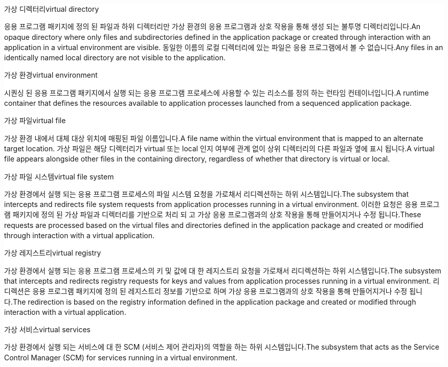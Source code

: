 <tr class="even">
<td align="left"><p><span data-ttu-id="710e3-192">가상 디렉터리</span><span class="sxs-lookup"><span data-stu-id="710e3-192">virtual directory</span></span></p></td>
<td align="left"><p><span data-ttu-id="710e3-193">응용 프로그램 패키지에 정의 된 파일과 하위 디렉터리만 가상 환경의 응용 프로그램과 상호 작용을 통해 생성 되는 불투명 디렉터리입니다.</span><span class="sxs-lookup"><span data-stu-id="710e3-193">An opaque directory where only files and subdirectories defined in the application package or created through interaction with an application in a virtual environment are visible.</span></span> <span data-ttu-id="710e3-194">동일한 이름의 로컬 디렉터리에 있는 파일은 응용 프로그램에서 볼 수 없습니다.</span><span class="sxs-lookup"><span data-stu-id="710e3-194">Any files in an identically named local directory are not visible to the application.</span></span></p></td>
</tr>
<tr class="odd">
<td align="left"><p><span data-ttu-id="710e3-195">가상 환경</span><span class="sxs-lookup"><span data-stu-id="710e3-195">virtual environment</span></span></p></td>
<td align="left"><p><span data-ttu-id="710e3-196">시퀀싱 된 응용 프로그램 패키지에서 실행 되는 응용 프로그램 프로세스에 사용할 수 있는 리소스를 정의 하는 런타임 컨테이너입니다.</span><span class="sxs-lookup"><span data-stu-id="710e3-196">A runtime container that defines the resources available to application processes launched from a sequenced application package.</span></span></p></td>
</tr>
<tr class="even">
<td align="left"><p><span data-ttu-id="710e3-197">가상 파일</span><span class="sxs-lookup"><span data-stu-id="710e3-197">virtual file</span></span></p></td>
<td align="left"><p><span data-ttu-id="710e3-198">가상 환경 내에서 대체 대상 위치에 매핑된 파일 이름입니다.</span><span class="sxs-lookup"><span data-stu-id="710e3-198">A file name within the virtual environment that is mapped to an alternate target location.</span></span> <span data-ttu-id="710e3-199">가상 파일은 해당 디렉터리가 virtual 또는 local 인지 여부에 관계 없이 상위 디렉터리의 다른 파일과 옆에 표시 됩니다.</span><span class="sxs-lookup"><span data-stu-id="710e3-199">A virtual file appears alongside other files in the containing directory, regardless of whether that directory is virtual or local.</span></span></p></td>
</tr>
<tr class="odd">
<td align="left"><p><span data-ttu-id="710e3-200">가상 파일 시스템</span><span class="sxs-lookup"><span data-stu-id="710e3-200">virtual file system</span></span></p></td>
<td align="left"><p><span data-ttu-id="710e3-201">가상 환경에서 실행 되는 응용 프로그램 프로세스의 파일 시스템 요청을 가로채서 리디렉션하는 하위 시스템입니다.</span><span class="sxs-lookup"><span data-stu-id="710e3-201">The subsystem that intercepts and redirects file system requests from application processes running in a virtual environment.</span></span> <span data-ttu-id="710e3-202">이러한 요청은 응용 프로그램 패키지에 정의 된 가상 파일과 디렉터리를 기반으로 처리 되 고 가상 응용 프로그램과의 상호 작용을 통해 만들어지거나 수정 됩니다.</span><span class="sxs-lookup"><span data-stu-id="710e3-202">These requests are processed based on the virtual files and directories defined in the application package and created or modified through interaction with a virtual application.</span></span></p></td>
</tr>
<tr class="even">
<td align="left"><p><span data-ttu-id="710e3-203">가상 레지스트리</span><span class="sxs-lookup"><span data-stu-id="710e3-203">virtual registry</span></span></p></td>
<td align="left"><p><span data-ttu-id="710e3-204">가상 환경에서 실행 되는 응용 프로그램 프로세스의 키 및 값에 대 한 레지스트리 요청을 가로채서 리디렉션하는 하위 시스템입니다.</span><span class="sxs-lookup"><span data-stu-id="710e3-204">The subsystem that intercepts and redirects registry requests for keys and values from application processes running in a virtual environment.</span></span> <span data-ttu-id="710e3-205">리디렉션은 응용 프로그램 패키지에 정의 된 레지스트리 정보를 기반으로 하며 가상 응용 프로그램과의 상호 작용을 통해 만들어지거나 수정 됩니다.</span><span class="sxs-lookup"><span data-stu-id="710e3-205">The redirection is based on the registry information defined in the application package and created or modified through interaction with a virtual application.</span></span></p></td>
</tr>
<tr class="odd">
<td align="left"><p><span data-ttu-id="710e3-206">가상 서비스</span><span class="sxs-lookup"><span data-stu-id="710e3-206">virtual services</span></span></p></td>
<td align="left"><p><span data-ttu-id="710e3-207">가상 환경에서 실행 되는 서비스에 대 한 SCM (서비스 제어 관리자)의 역할을 하는 하위 시스템입니다.</span><span class="sxs-lookup"><span data-stu-id="710e3-207">The subsystem that acts as the Service Control Manager (SCM) for services running in a virtual environment.</span></span></p></td>
</tr>
</tbody>
</table>
